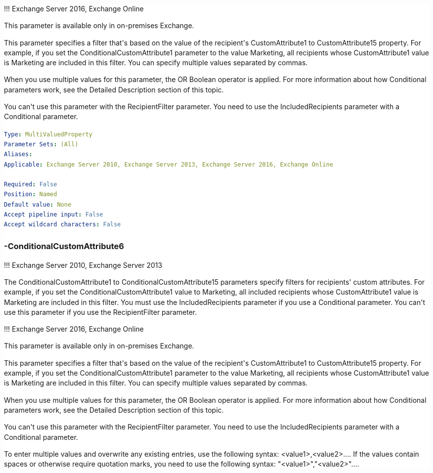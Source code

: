 

!!! Exchange Server 2016, Exchange Online

This parameter is available only in on-premises Exchange.

This parameter specifies a filter that's based on the value of the recipient's CustomAttribute1 to CustomAttribute15 property. For example, if you set the ConditionalCustomAttribute1 parameter to the value Marketing, all recipients whose CustomAttribute1 value is Marketing are included in this filter. You can specify multiple values separated by commas.

When you use multiple values for this parameter, the OR Boolean operator is applied. For more information about how Conditional parameters work, see the Detailed Description section of this topic.

You can't use this parameter with the RecipientFilter parameter. You need to use the IncludedRecipients parameter with a Conditional parameter.



```yaml
Type: MultiValuedProperty
Parameter Sets: (All)
Aliases:
Applicable: Exchange Server 2010, Exchange Server 2013, Exchange Server 2016, Exchange Online

Required: False
Position: Named
Default value: None
Accept pipeline input: False
Accept wildcard characters: False
```

### -ConditionalCustomAttribute6
!!! Exchange Server 2010, Exchange Server 2013

The ConditionalCustomAttribute1 to ConditionalCustomAttribute15 parameters specify filters for recipients' custom attributes. For example, if you set the ConditionalCustomAttribute1 value to Marketing, all included recipients whose CustomAttribute1 value is Marketing are included in this filter. You must use the IncludedRecipients parameter if you use a Conditional parameter. You can't use this parameter if you use the RecipientFilter parameter.



!!! Exchange Server 2016, Exchange Online

This parameter is available only in on-premises Exchange.

This parameter specifies a filter that's based on the value of the recipient's CustomAttribute1 to CustomAttribute15 property. For example, if you set the ConditionalCustomAttribute1 parameter to the value Marketing, all recipients whose CustomAttribute1 value is Marketing are included in this filter. You can specify multiple values separated by commas.

When you use multiple values for this parameter, the OR Boolean operator is applied. For more information about how Conditional parameters work, see the Detailed Description section of this topic.

You can't use this parameter with the RecipientFilter parameter. You need to use the IncludedRecipients parameter with a Conditional parameter.

To enter multiple values and overwrite any existing entries, use the following syntax: \<value1\>,\<value2\>.... If the values contain spaces or otherwise require quotation marks, you need to use the following syntax: "\<value1\>","\<value2\>"....
